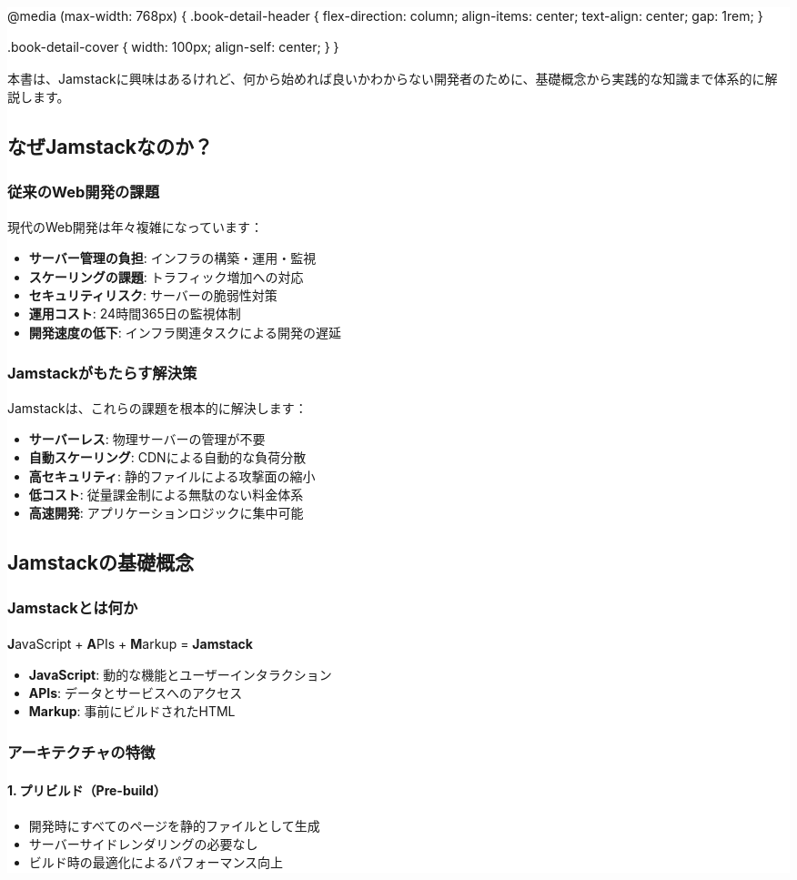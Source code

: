 @media (max-width: 768px) {
  .book-detail-header {
    flex-direction: column;
    align-items: center;
    text-align: center;
    gap: 1rem;
  }
  
  .book-detail-cover {
    width: 100px;
    align-self: center;
  }
}</style>

本書は、Jamstackに興味はあるけれど、何から始めれば良いかわからない開発者のために、基礎概念から実践的な知識まで体系的に解説します。

## なぜJamstackなのか？

### 従来のWeb開発の課題

現代のWeb開発は年々複雑になっています：

- **サーバー管理の負担**: インフラの構築・運用・監視
- **スケーリングの課題**: トラフィック増加への対応
- **セキュリティリスク**: サーバーの脆弱性対策
- **運用コスト**: 24時間365日の監視体制
- **開発速度の低下**: インフラ関連タスクによる開発の遅延

### Jamstackがもたらす解決策

Jamstackは、これらの課題を根本的に解決します：

- **サーバーレス**: 物理サーバーの管理が不要
- **自動スケーリング**: CDNによる自動的な負荷分散
- **高セキュリティ**: 静的ファイルによる攻撃面の縮小
- **低コスト**: 従量課金制による無駄のない料金体系
- **高速開発**: アプリケーションロジックに集中可能

## Jamstackの基礎概念

### Jamstackとは何か

**J**avaScript + **A**PIs + **M**arkup = **Jamstack**

- **JavaScript**: 動的な機能とユーザーインタラクション
- **APIs**: データとサービスへのアクセス
- **Markup**: 事前にビルドされたHTML

### アーキテクチャの特徴

#### 1. プリビルド（Pre-build）
- 開発時にすべてのページを静的ファイルとして生成
- サーバーサイドレンダリングの必要なし
- ビルド時の最適化によるパフォーマンス向上
